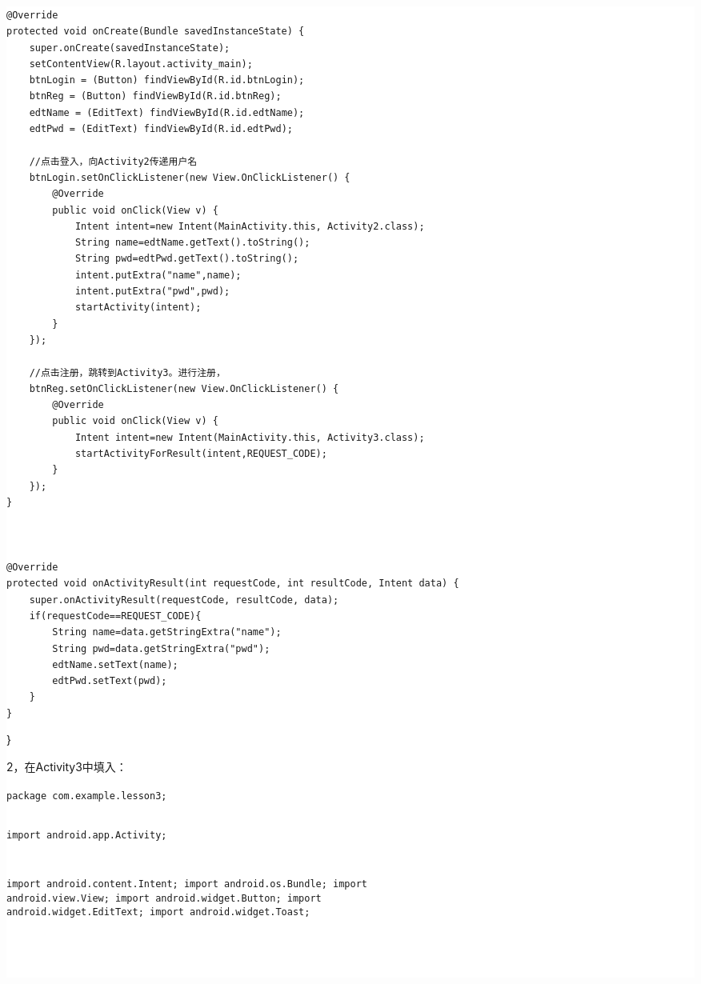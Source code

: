     @Override
    protected void onCreate(Bundle savedInstanceState) {
        super.onCreate(savedInstanceState);
        setContentView(R.layout.activity_main);
        btnLogin = (Button) findViewById(R.id.btnLogin);
        btnReg = (Button) findViewById(R.id.btnReg);
        edtName = (EditText) findViewById(R.id.edtName);
        edtPwd = (EditText) findViewById(R.id.edtPwd);

        //点击登入，向Activity2传递用户名
        btnLogin.setOnClickListener(new View.OnClickListener() {
            @Override
            public void onClick(View v) {
                Intent intent=new Intent(MainActivity.this, Activity2.class);
                String name=edtName.getText().toString();
                String pwd=edtPwd.getText().toString();
                intent.putExtra("name",name);
                intent.putExtra("pwd",pwd);
                startActivity(intent);
            }
        });

        //点击注册，跳转到Activity3。进行注册，
        btnReg.setOnClickListener(new View.OnClickListener() {
            @Override
            public void onClick(View v) {
                Intent intent=new Intent(MainActivity.this, Activity3.class);
                startActivityForResult(intent,REQUEST_CODE);
            }
        });
    }



    @Override
    protected void onActivityResult(int requestCode, int resultCode, Intent data) {
        super.onActivityResult(requestCode, resultCode, data);
        if(requestCode==REQUEST_CODE){
            String name=data.getStringExtra("name");
            String pwd=data.getStringExtra("pwd");
            edtName.setText(name);
            edtPwd.setText(pwd);
        }
    }

}
</code></pre> 
<p>2，在Activity3中填入：</p> 
<pre class="has"><code>package com.example.lesson3;

import android.app.Activity;

import android.content.Intent;
import android.os.Bundle;
import android.view.View;
import android.widget.Button;
import android.widget.EditText;
import android.widget.Toast;
